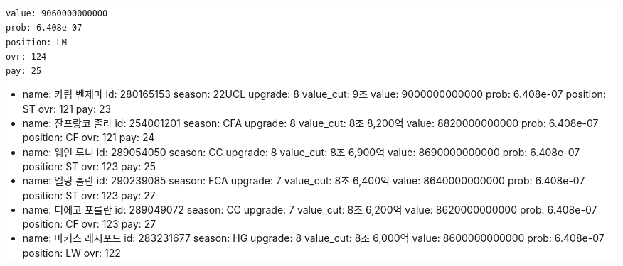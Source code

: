     value: 9060000000000
    prob: 6.408e-07
    position: LM
    ovr: 124
    pay: 25
  - name: 카림 벤제마
    id: 280165153
    season: 22UCL
    upgrade: 8
    value_cut: 9조
    value: 9000000000000
    prob: 6.408e-07
    position: ST
    ovr: 121
    pay: 23
  - name: 잔프랑코 졸라
    id: 254001201
    season: CFA
    upgrade: 8
    value_cut: 8조 8,200억
    value: 8820000000000
    prob: 6.408e-07
    position: CF
    ovr: 121
    pay: 24
  - name: 웨인 루니
    id: 289054050
    season: CC
    upgrade: 8
    value_cut: 8조 6,900억
    value: 8690000000000
    prob: 6.408e-07
    position: ST
    ovr: 123
    pay: 25
  - name: 엘링 홀란
    id: 290239085
    season: FCA
    upgrade: 7
    value_cut: 8조 6,400억
    value: 8640000000000
    prob: 6.408e-07
    position: ST
    ovr: 123
    pay: 27
  - name: 디에고 포를란
    id: 289049072
    season: CC
    upgrade: 7
    value_cut: 8조 6,200억
    value: 8620000000000
    prob: 6.408e-07
    position: CF
    ovr: 123
    pay: 27
  - name: 마커스 래시포드
    id: 283231677
    season: HG
    upgrade: 8
    value_cut: 8조 6,000억
    value: 8600000000000
    prob: 6.408e-07
    position: LW
    ovr: 122
